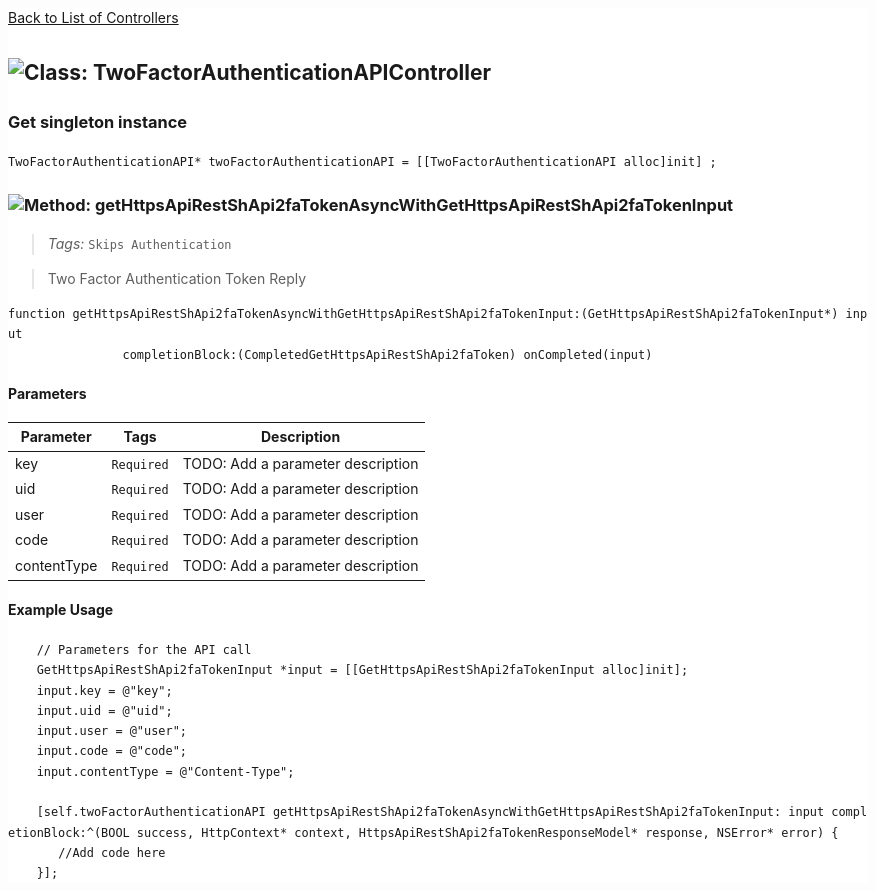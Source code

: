 
[Back to List of Controllers](#list_of_controllers)

## <a name="two_factor_authentication_api_controller"></a>![Class: ](https://apidocs.io/img/class.png ".TwoFactorAuthenticationAPIController") TwoFactorAuthenticationAPIController

### Get singleton instance
```objc
TwoFactorAuthenticationAPI* twoFactorAuthenticationAPI = [[TwoFactorAuthenticationAPI alloc]init] ;
```

### <a name="get_https_api_rest_sh_api2fa_token_async_with_get_https_api_rest_sh_api2fa_token_input"></a>![Method: ](https://apidocs.io/img/method.png ".TwoFactorAuthenticationAPIController.getHttpsApiRestShApi2faTokenAsyncWithGetHttpsApiRestShApi2faTokenInput") getHttpsApiRestShApi2faTokenAsyncWithGetHttpsApiRestShApi2faTokenInput

> *Tags:*  ``` Skips Authentication ``` 

> Two Factor Authentication Token Reply


```objc
function getHttpsApiRestShApi2faTokenAsyncWithGetHttpsApiRestShApi2faTokenInput:(GetHttpsApiRestShApi2faTokenInput*) input
                completionBlock:(CompletedGetHttpsApiRestShApi2faToken) onCompleted(input)
```

#### Parameters

| Parameter | Tags | Description |
|-----------|------|-------------|
| key |  ``` Required ```  | TODO: Add a parameter description |
| uid |  ``` Required ```  | TODO: Add a parameter description |
| user |  ``` Required ```  | TODO: Add a parameter description |
| code |  ``` Required ```  | TODO: Add a parameter description |
| contentType |  ``` Required ```  | TODO: Add a parameter description |





#### Example Usage

```objc
    // Parameters for the API call
    GetHttpsApiRestShApi2faTokenInput *input = [[GetHttpsApiRestShApi2faTokenInput alloc]init];
    input.key = @"key";
    input.uid = @"uid";
    input.user = @"user";
    input.code = @"code";
    input.contentType = @"Content-Type";

    [self.twoFactorAuthenticationAPI getHttpsApiRestShApi2faTokenAsyncWithGetHttpsApiRestShApi2faTokenInput: input completionBlock:^(BOOL success, HttpContext* context, HttpsApiRestShApi2faTokenResponseModel* response, NSError* error) { 
       //Add code here
    }];
```
